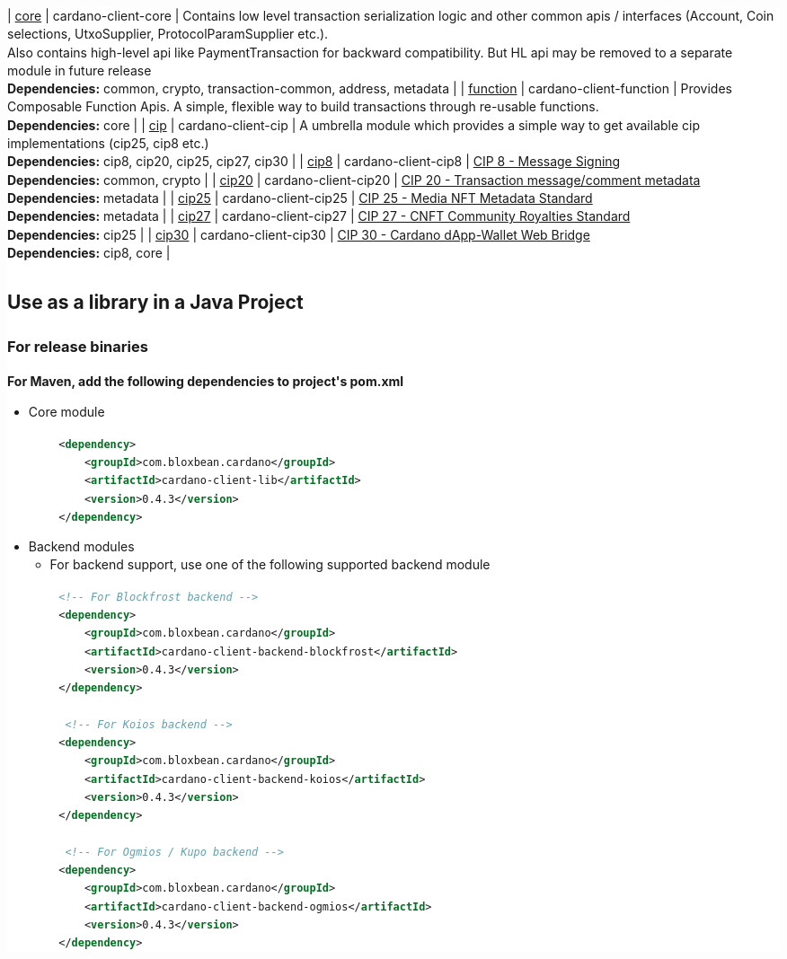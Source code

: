 | [core](core)                             | cardano-client-core          | Contains low level transaction serialization logic and other common apis / interfaces (Account, Coin selections, UtxoSupplier, ProtocolParamSupplier etc.). <br> Also contains high-level api like PaymentTransaction for backward compatibility. But HL api may be removed to a separate module in future release<br> **Dependencies:** common, crypto, transaction-common, address, metadata |
 | [function](function)                     | cardano-client-function      | Provides Composable Function Apis. A simple, flexible way to build transactions through re-usable functions. <br> **Dependencies:** core                                                                                                                                                                                                                                                       |
| [cip](cip)                               | cardano-client-cip           | A umbrella module which provides a simple way to get available cip implementations (cip25, cip8 etc.) <br> **Dependencies:** cip8, cip20, cip25, cip27, cip30                                                                                                                                                                                                                                  |
| [cip8](cip/cip8)                         | cardano-client-cip8          | [CIP 8 - Message Signing](https://cips.cardano.org/cips/cip8/) <br> **Dependencies:** common, crypto                                                                                                                                                                                                                                                                                           |
| [cip20](cip/cip20)                       | cardano-client-cip20         | [CIP 20 - Transaction message/comment metadata](https://cips.cardano.org/cips/cip20/) <br> **Dependencies:** metadata                                                                                                                                                                                                                                                                          |
| [cip25](cip/cip25)                       | cardano-client-cip25 | [CIP 25 - Media NFT Metadata Standard](https://cips.cardano.org/cips/cip25/) <br> **Dependencies:** metadata                                                                                                                                                                                                                                                                                   |
| [cip27](cip/cip27)                       | cardano-client-cip27 | [CIP 27 - CNFT Community Royalties Standard](https://cips.cardano.org/cips/cip27/) <br> **Dependencies:** cip25                                                                                                                                                                                                                                                                                |
| [cip30](cip/cip30)                       | cardano-client-cip30 | [CIP 30 - Cardano dApp-Wallet Web Bridge](https://cips.cardano.org/cips/cip30/) <br> **Dependencies:** cip8, core                                                                                                                                                                                                                                                                              |

## Use as a library in a Java Project

### For release binaries

**For Maven, add the following dependencies to project's pom.xml**
  
- Core module

```xml
        <dependency>
            <groupId>com.bloxbean.cardano</groupId>
            <artifactId>cardano-client-lib</artifactId>
            <version>0.4.3</version>
        </dependency>
```
- Backend modules
    - For backend support, use one of the following supported backend module

```xml
        <!-- For Blockfrost backend -->
        <dependency>
            <groupId>com.bloxbean.cardano</groupId>
            <artifactId>cardano-client-backend-blockfrost</artifactId>
            <version>0.4.3</version>
        </dependency>
        
         <!-- For Koios backend -->
        <dependency>
            <groupId>com.bloxbean.cardano</groupId>
            <artifactId>cardano-client-backend-koios</artifactId>
            <version>0.4.3</version>
        </dependency>
        
         <!-- For Ogmios / Kupo backend -->
        <dependency>
            <groupId>com.bloxbean.cardano</groupId>
            <artifactId>cardano-client-backend-ogmios</artifactId>
            <version>0.4.3</version>
        </dependency>
```
